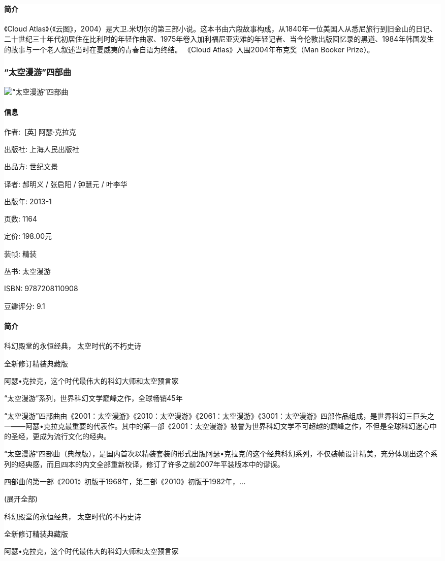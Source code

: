 #### 简介

《Cloud Atlas》（《云图》，2004）是大卫.米切尔的第三部小说。这本书由六段故事构成，从1840年一位美国人从悉尼旅行到旧金山的日记、二十世纪三十年代初居住在比利时的年轻作曲家、1975年卷入加利福尼亚灾难的年轻记者、当今伦敦出版回忆录的黑道、1984年韩国发生的故事与一个老人叙述当时在夏威夷的青春自语为终结。 《Cloud Atlas》入围2004年布克奖（Man Booker Prize）。



### “太空漫游”四部曲

![“太空漫游”四部曲](https://img1.doubanio.com/view/subject/l/public/s24516028.jpg)

#### 信息

作者:  [英] 阿瑟·克拉克 

出版社: 上海人民出版社 

出品方: 世纪文景 

译者: 郝明义 / 张启阳 / 钟慧元 / 叶李华 

出版年: 2013-1 

页数: 1164 

定价: 198.00元 

装帧: 精装 

丛书: 太空漫游 

ISBN: 9787208110908

豆瓣评分: 9.1

#### 简介

科幻殿堂的永恒经典， 太空时代的不朽史诗

全新修订精装典藏版

阿瑟•克拉克，这个时代最伟大的科幻大师和太空预言家

“太空漫游”系列，世界科幻文学巅峰之作，全球畅销45年

“太空漫游”四部曲由《2001：太空漫游》《2010：太空漫游》《2061：太空漫游》《3001：太空漫游》四部作品组成，是世界科幻三巨头之一——阿瑟•克拉克最重要的代表作。其中的第一部《2001：太空漫游》被誉为世界科幻文学不可超越的巅峰之作，不但是全球科幻迷心中的圣经，更成为流行文化的经典。

“太空漫游”四部曲（典藏版），是国内首次以精装套装的形式出版阿瑟•克拉克的这个经典科幻系列，不仅装帧设计精美，充分体现出这个系列的经典感，而且四本的内文全部重新校译，修订了许多之前2007年平装版本中的谬误。

四部曲的第一部《2001》初版于1968年，第二部《2010》初版于1982年，...

(展开全部)

科幻殿堂的永恒经典， 太空时代的不朽史诗

全新修订精装典藏版

阿瑟•克拉克，这个时代最伟大的科幻大师和太空预言家
